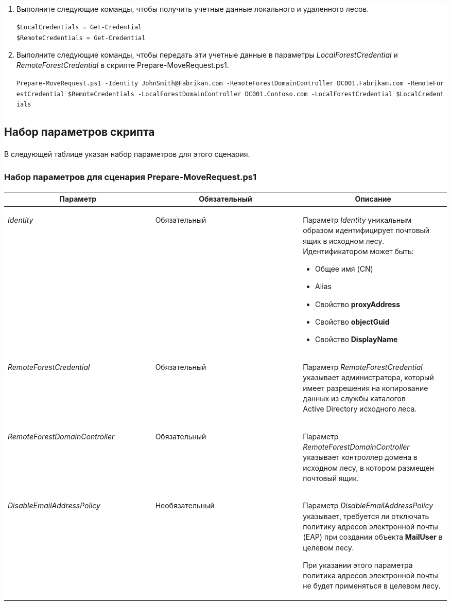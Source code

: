 
1.  Выполните следующие команды, чтобы получить учетные данные локального и удаленного лесов.
    
        $LocalCredentials = Get-Credential
        $RemoteCredentials = Get-Credential

2.  Выполните следующие команды, чтобы передать эти учетные данные в параметры *LocalForestCredential* и *RemoteForestCredential* в скрипте Prepare-MoveRequest.ps1.
    
        Prepare-MoveRequest.ps1 -Identity JohnSmith@Fabrikan.com -RemoteForestDomainController DC001.Fabrikam.com -RemoteForestCredential $RemoteCredentials -LocalForestDomainController DC001.Contoso.com -LocalForestCredential $LocalCredentials

## Набор параметров скрипта

В следующей таблице указан набор параметров для этого сценария.

### Набор параметров для сценария Prepare-MoveRequest.ps1

<table>
<colgroup>
<col style="width: 33%" />
<col style="width: 33%" />
<col style="width: 33%" />
</colgroup>
<thead>
<tr class="header">
<th>Параметр</th>
<th>Обязательный</th>
<th>Описание</th>
</tr>
</thead>
<tbody>
<tr class="odd">
<td><p><em>Identity</em></p></td>
<td><p>Обязательный</p></td>
<td><p>Параметр <em>Identity</em> уникальным образом идентифицирует почтовый ящик в исходном лесу. Идентификатором может быть:</p>
<ul>
<li><p>Общее имя (CN)</p></li>
<li><p>Alias</p></li>
<li><p>Свойство <strong>proxyAddress</strong></p></li>
<li><p>Свойство <strong>objectGuid</strong></p></li>
<li><p>Свойство <strong>DisplayName</strong></p></li>
</ul></td>
</tr>
<tr class="even">
<td><p><em>RemoteForestCredential</em></p></td>
<td><p>Обязательный</p></td>
<td><p>Параметр <em>RemoteForestCredential</em> указывает администратора, который имеет разрешения на копирование данных из службы каталогов Active Directory исходного леса.</p></td>
</tr>
<tr class="odd">
<td><p><em>RemoteForestDomainController</em></p></td>
<td><p>Обязательный</p></td>
<td><p>Параметр <em>RemoteForestDomainController</em> указывает контроллер домена в исходном лесу, в котором размещен почтовый ящик.</p></td>
</tr>
<tr class="even">
<td><p><em>DisableEmailAddressPolicy</em></p></td>
<td><p>Необязательный</p></td>
<td><p>Параметр <em>DisableEmailAddressPolicy</em> указывает, требуется ли отключать политику адресов электронной почты (EAP) при создании объекта <strong>MailUser</strong> в целевом лесу.</p>
<p>При указании этого параметра политика адресов электронной почты не будет применяться в целевом лесу.</p>